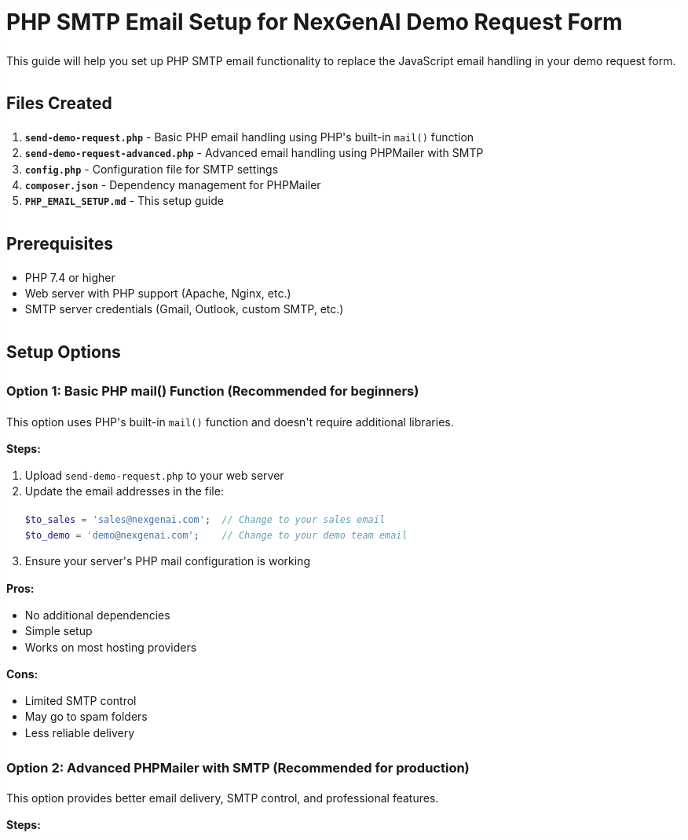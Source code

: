 # PHP SMTP Email Setup for NexGenAI Demo Request Form

This guide will help you set up PHP SMTP email functionality to replace the JavaScript email handling in your demo request form.

## Files Created

1. **`send-demo-request.php`** - Basic PHP email handling using PHP's built-in `mail()` function
2. **`send-demo-request-advanced.php`** - Advanced email handling using PHPMailer with SMTP
3. **`config.php`** - Configuration file for SMTP settings
4. **`composer.json`** - Dependency management for PHPMailer
5. **`PHP_EMAIL_SETUP.md`** - This setup guide

## Prerequisites

- PHP 7.4 or higher
- Web server with PHP support (Apache, Nginx, etc.)
- SMTP server credentials (Gmail, Outlook, custom SMTP, etc.)

## Setup Options

### Option 1: Basic PHP mail() Function (Recommended for beginners)

This option uses PHP's built-in `mail()` function and doesn't require additional libraries.

**Steps:**
1. Upload `send-demo-request.php` to your web server
2. Update the email addresses in the file:
   ```php
   $to_sales = 'sales@nexgenai.com';  // Change to your sales email
   $to_demo = 'demo@nexgenai.com';    // Change to your demo team email
   ```
3. Ensure your server's PHP mail configuration is working

**Pros:**
- No additional dependencies
- Simple setup
- Works on most hosting providers

**Cons:**
- Limited SMTP control
- May go to spam folders
- Less reliable delivery

### Option 2: Advanced PHPMailer with SMTP (Recommended for production)

This option provides better email delivery, SMTP control, and professional features.

**Steps:**
